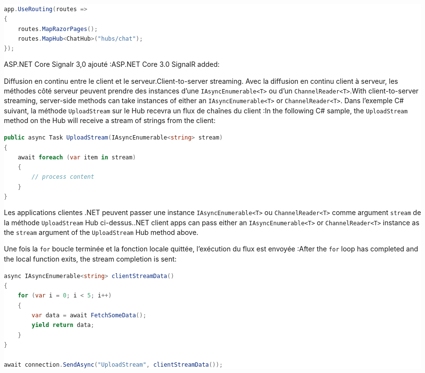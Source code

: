 ```csharp
app.UseRouting(routes =>
{
    routes.MapRazorPages();
    routes.MapHub<ChatHub>("hubs/chat");
});
```

<span data-ttu-id="e8e54-201">ASP.NET Core Signalr 3,0 ajouté :</span><span class="sxs-lookup"><span data-stu-id="e8e54-201">ASP.NET Core 3.0 SignalR added:</span></span>

<span data-ttu-id="e8e54-202">Diffusion en continu entre le client et le serveur.</span><span class="sxs-lookup"><span data-stu-id="e8e54-202">Client-to-server streaming.</span></span> <span data-ttu-id="e8e54-203">Avec la diffusion en continu client à serveur, les méthodes côté serveur peuvent prendre des instances d’une `IAsyncEnumerable<T>` ou d’un `ChannelReader<T>`.</span><span class="sxs-lookup"><span data-stu-id="e8e54-203">With client-to-server streaming, server-side methods can take instances of either an `IAsyncEnumerable<T>` or `ChannelReader<T>`.</span></span> <span data-ttu-id="e8e54-204">Dans l’exemple C# suivant, la méthode `UploadStream` sur le Hub recevra un flux de chaînes du client :</span><span class="sxs-lookup"><span data-stu-id="e8e54-204">In the following C# sample, the `UploadStream` method on the Hub will receive a stream of strings from the client:</span></span>

```csharp
public async Task UploadStream(IAsyncEnumerable<string> stream)
{
    await foreach (var item in stream)
    {
        // process content
    }
}
```

<span data-ttu-id="e8e54-205">Les applications clientes .NET peuvent passer une instance `IAsyncEnumerable<T>` ou `ChannelReader<T>` comme argument `stream` de la méthode `UploadStream` Hub ci-dessus.</span><span class="sxs-lookup"><span data-stu-id="e8e54-205">.NET client apps can pass either an `IAsyncEnumerable<T>` or `ChannelReader<T>` instance as the `stream` argument of the `UploadStream` Hub method above.</span></span>

<span data-ttu-id="e8e54-206">Une fois la `for` boucle terminée et la fonction locale quittée, l’exécution du flux est envoyée :</span><span class="sxs-lookup"><span data-stu-id="e8e54-206">After the `for` loop has completed and the local function exits, the stream completion is sent:</span></span>

```csharp
async IAsyncEnumerable<string> clientStreamData()
{
    for (var i = 0; i < 5; i++)
    {
        var data = await FetchSomeData();
        yield return data;
    }
}

await connection.SendAsync("UploadStream", clientStreamData());
```
